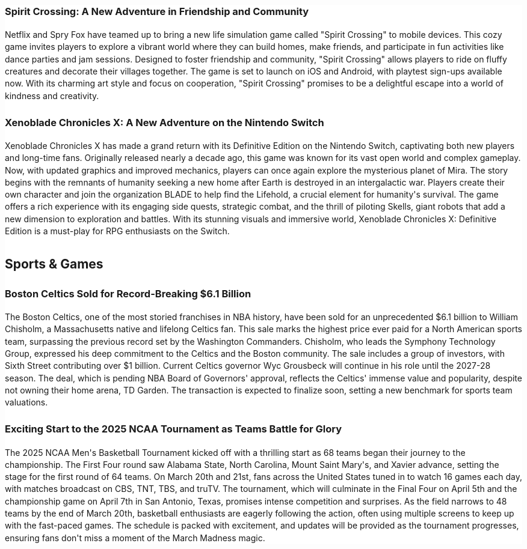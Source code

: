 ### Spirit Crossing: A New Adventure in Friendship and Community

Netflix and Spry Fox have teamed up to bring a new life simulation game called "Spirit Crossing" to mobile devices. This cozy game invites players to explore a vibrant world where they can build homes, make friends, and participate in fun activities like dance parties and jam sessions. Designed to foster friendship and community, "Spirit Crossing" allows players to ride on fluffy creatures and decorate their villages together. The game is set to launch on iOS and Android, with playtest sign-ups available now. With its charming art style and focus on cooperation, "Spirit Crossing" promises to be a delightful escape into a world of kindness and creativity.

### Xenoblade Chronicles X: A New Adventure on the Nintendo Switch

Xenoblade Chronicles X has made a grand return with its Definitive Edition on the Nintendo Switch, captivating both new players and long-time fans. Originally released nearly a decade ago, this game was known for its vast open world and complex gameplay. Now, with updated graphics and improved mechanics, players can once again explore the mysterious planet of Mira. The story begins with the remnants of humanity seeking a new home after Earth is destroyed in an intergalactic war. Players create their own character and join the organization BLADE to help find the Lifehold, a crucial element for humanity's survival. The game offers a rich experience with its engaging side quests, strategic combat, and the thrill of piloting Skells, giant robots that add a new dimension to exploration and battles. With its stunning visuals and immersive world, Xenoblade Chronicles X: Definitive Edition is a must-play for RPG enthusiasts on the Switch.

## Sports & Games

### Boston Celtics Sold for Record-Breaking $6.1 Billion

The Boston Celtics, one of the most storied franchises in NBA history, have been sold for an unprecedented $6.1 billion to William Chisholm, a Massachusetts native and lifelong Celtics fan. This sale marks the highest price ever paid for a North American sports team, surpassing the previous record set by the Washington Commanders. Chisholm, who leads the Symphony Technology Group, expressed his deep commitment to the Celtics and the Boston community. The sale includes a group of investors, with Sixth Street contributing over $1 billion. Current Celtics governor Wyc Grousbeck will continue in his role until the 2027-28 season. The deal, which is pending NBA Board of Governors' approval, reflects the Celtics' immense value and popularity, despite not owning their home arena, TD Garden. The transaction is expected to finalize soon, setting a new benchmark for sports team valuations.

### Exciting Start to the 2025 NCAA Tournament as Teams Battle for Glory

The 2025 NCAA Men's Basketball Tournament kicked off with a thrilling start as 68 teams began their journey to the championship. The First Four round saw Alabama State, North Carolina, Mount Saint Mary's, and Xavier advance, setting the stage for the first round of 64 teams. On March 20th and 21st, fans across the United States tuned in to watch 16 games each day, with matches broadcast on CBS, TNT, TBS, and truTV. The tournament, which will culminate in the Final Four on April 5th and the championship game on April 7th in San Antonio, Texas, promises intense competition and surprises. As the field narrows to 48 teams by the end of March 20th, basketball enthusiasts are eagerly following the action, often using multiple screens to keep up with the fast-paced games. The schedule is packed with excitement, and updates will be provided as the tournament progresses, ensuring fans don't miss a moment of the March Madness magic.
